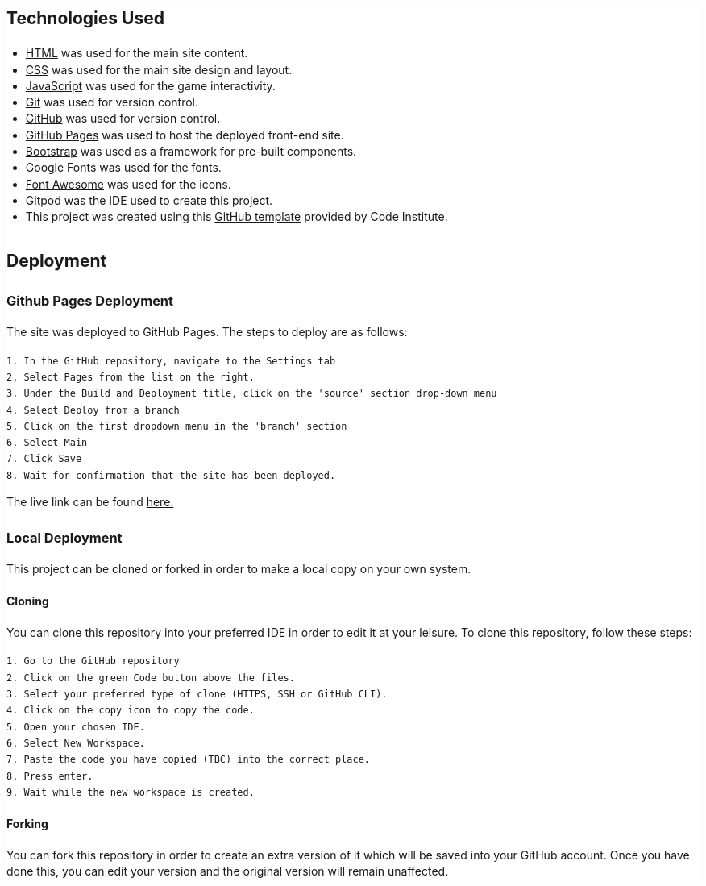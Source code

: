 ## Technologies Used

- [HTML](https://en.wikipedia.org/wiki/HTML) was used for the main site content.
- [CSS](https://en.wikipedia.org/wiki/CSS) was used for the main site design and layout.
- [JavaScript](https://en.wikipedia.org/wiki/JavaScript) was used for the game interactivity.
- [Git](https://en.wikipedia.org/wiki/Git) was used for version control. 
- [GitHub](https://github.com/) was used for version control.
- [GitHub Pages](https://pages.github.com/) was used to host the deployed front-end site.
- [Bootstrap](https://getbootstrap.com/) was used as a framework for pre-built components.
- [Google Fonts](https://fonts.google.com/) was used for the fonts.
- [Font Awesome](https://fontawesome.com/) was used for the icons.
- [Gitpod](https://www.gitpod.io/) was the IDE used to create this project.
- This project was created using this [GitHub template](https://github.com/Code-Institute-Org/ci-full-template) provided by Code Institute.

## Deployment

### Github Pages Deployment
The site was deployed to GitHub Pages. The steps to deploy are as follows:

    1. In the GitHub repository, navigate to the Settings tab
    2. Select Pages from the list on the right.
    3. Under the Build and Deployment title, click on the 'source' section drop-down menu
    4. Select Deploy from a branch
    5. Click on the first dropdown menu in the 'branch' section
    6. Select Main
    7. Click Save
    8. Wait for confirmation that the site has been deployed.

The live link can be found [here.]()

### Local Deployment
This project can be cloned or forked in order to make a local copy on your own system.

#### Cloning
You can clone this repository into your preferred IDE in order to edit it at your leisure. To clone this repository, follow these steps:

    1. Go to the GitHub repository
    2. Click on the green Code button above the files.
    3. Select your preferred type of clone (HTTPS, SSH or GitHub CLI).
    4. Click on the copy icon to copy the code.
    5. Open your chosen IDE.
    6. Select New Workspace.
    7. Paste the code you have copied (TBC) into the correct place.
    8. Press enter.
    9. Wait while the new workspace is created.

#### Forking
You can fork this repository in order to create an extra version of it which will be saved into your GitHub account. Once you have done this, you can edit your version and the original version will remain unaffected.
